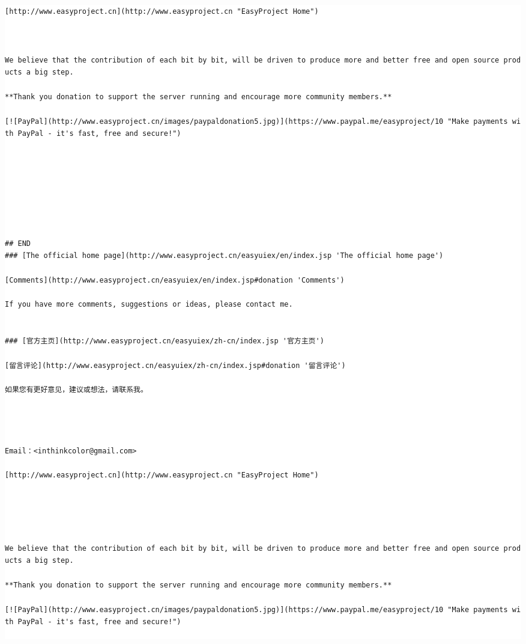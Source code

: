    ```
[http://www.easyproject.cn](http://www.easyproject.cn "EasyProject Home")



We believe that the contribution of each bit by bit, will be driven to produce more and better free and open source products a big step.

**Thank you donation to support the server running and encourage more community members.**

[![PayPal](http://www.easyproject.cn/images/paypaldonation5.jpg)](https://www.paypal.me/easyproject/10 "Make payments with PayPal - it's fast, free and secure!")








## END
### [The official home page](http://www.easyproject.cn/easyuiex/en/index.jsp 'The official home page')

[Comments](http://www.easyproject.cn/easyuiex/en/index.jsp#donation 'Comments')

If you have more comments, suggestions or ideas, please contact me.


### [官方主页](http://www.easyproject.cn/easyuiex/zh-cn/index.jsp '官方主页')

[留言评论](http://www.easyproject.cn/easyuiex/zh-cn/index.jsp#donation '留言评论')

如果您有更好意见，建议或想法，请联系我。




Email：<inthinkcolor@gmail.com>

[http://www.easyproject.cn](http://www.easyproject.cn "EasyProject Home")





We believe that the contribution of each bit by bit, will be driven to produce more and better free and open source products a big step.

**Thank you donation to support the server running and encourage more community members.**

[![PayPal](http://www.easyproject.cn/images/paypaldonation5.jpg)](https://www.paypal.me/easyproject/10 "Make payments with PayPal - it's fast, free and secure!")

